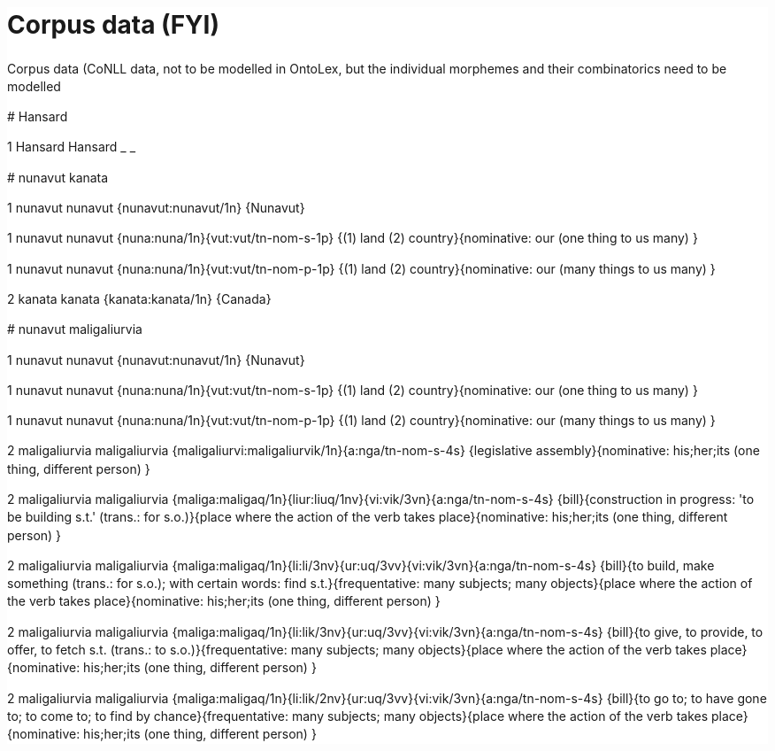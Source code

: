 # Corpus data (FYI)

Corpus data (CoNLL data, not to be modelled in OntoLex, but the individual morphemes and their combinatorics need to be modelled

\# Hansard

1 Hansard Hansard \_ \_

\# nunavut kanata

1 nunavut nunavut {nunavut:nunavut/1n} {Nunavut}

1 nunavut nunavut {nuna:nuna/1n}{vut:vut/tn-nom-s-1p} {(1) land (2)
country}{nominative: our (one thing to us many) }

1 nunavut nunavut {nuna:nuna/1n}{vut:vut/tn-nom-p-1p} {(1) land (2)
country}{nominative: our (many things to us many) }

2 kanata kanata {kanata:kanata/1n} {Canada}

\# nunavut maligaliurvia

1 nunavut nunavut {nunavut:nunavut/1n} {Nunavut}

1 nunavut nunavut {nuna:nuna/1n}{vut:vut/tn-nom-s-1p} {(1) land (2)
country}{nominative: our (one thing to us many) }

1 nunavut nunavut {nuna:nuna/1n}{vut:vut/tn-nom-p-1p} {(1) land (2)
country}{nominative: our (many things to us many) }

2 maligaliurvia maligaliurvia
{maligaliurvi:maligaliurvik/1n}{a:nga/tn-nom-s-4s} {legislative
assembly}{nominative: his;her;its (one thing, different person) }

2 maligaliurvia maligaliurvia
{maliga:maligaq/1n}{liur:liuq/1nv}{vi:vik/3vn}{a:nga/tn-nom-s-4s}
{bill}{construction in progress: \'to be building s.t.\' (trans.: for
s.o.)}{place where the action of the verb takes place}{nominative:
his;her;its (one thing, different person) }

2 maligaliurvia maligaliurvia
{maliga:maligaq/1n}{li:li/3nv}{ur:uq/3vv}{vi:vik/3vn}{a:nga/tn-nom-s-4s}
{bill}{to build, make something (trans.: for s.o.); with certain words:
find s.t.}{frequentative: many subjects; many objects}{place where the
action of the verb takes place}{nominative: his;her;its (one thing,
different person) }

2 maligaliurvia maligaliurvia
{maliga:maligaq/1n}{li:lik/3nv}{ur:uq/3vv}{vi:vik/3vn}{a:nga/tn-nom-s-4s}
{bill}{to give, to provide, to offer, to fetch s.t. (trans.: to
s.o.)}{frequentative: many subjects; many objects}{place where the
action of the verb takes place}{nominative: his;her;its (one thing,
different person) }

2 maligaliurvia maligaliurvia
{maliga:maligaq/1n}{li:lik/2nv}{ur:uq/3vv}{vi:vik/3vn}{a:nga/tn-nom-s-4s}
{bill}{to go to; to have gone to; to come to; to find by
chance}{frequentative: many subjects; many objects}{place where the
action of the verb takes place}{nominative: his;her;its (one thing,
different person) }
